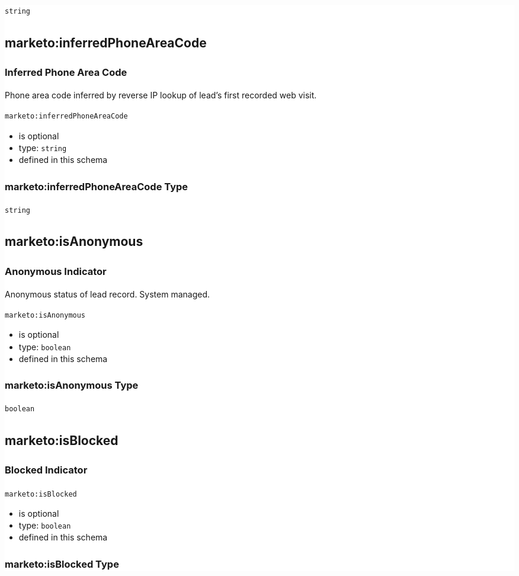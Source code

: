
`string`






## marketo:inferredPhoneAreaCode
### Inferred Phone Area Code

Phone area code inferred by reverse IP lookup of lead’s first recorded web visit.

`marketo:inferredPhoneAreaCode`
* is optional
* type: `string`
* defined in this schema

### marketo:inferredPhoneAreaCode Type


`string`






## marketo:isAnonymous
### Anonymous Indicator

Anonymous status of lead record. System managed.

`marketo:isAnonymous`
* is optional
* type: `boolean`
* defined in this schema

### marketo:isAnonymous Type


`boolean`





## marketo:isBlocked
### Blocked Indicator

`marketo:isBlocked`
* is optional
* type: `boolean`
* defined in this schema

### marketo:isBlocked Type

